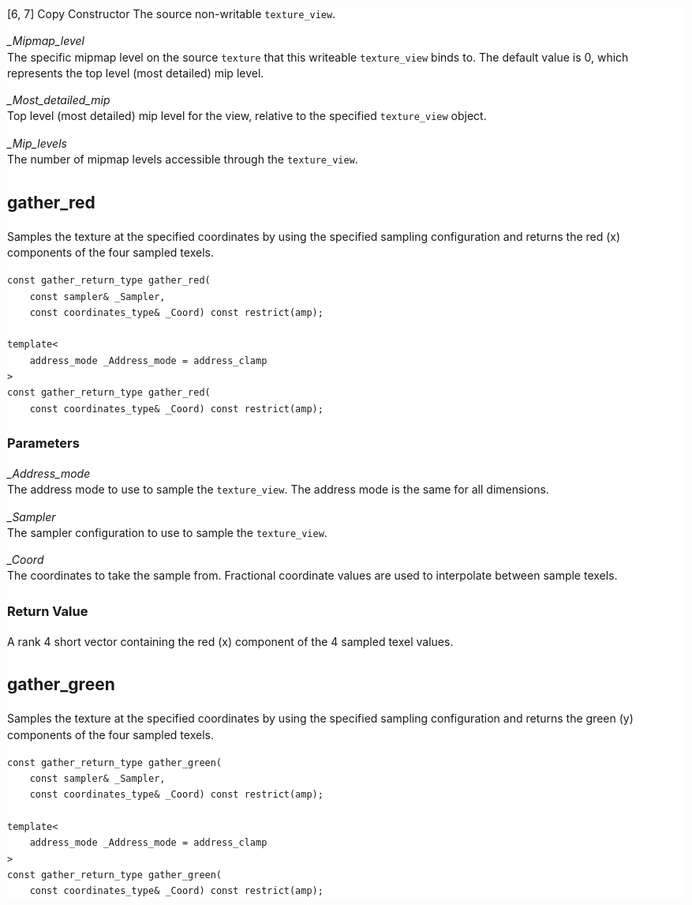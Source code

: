 [6, 7] Copy Constructor
The source non-writable `texture_view`.

*_Mipmap_level*<br/>
The specific mipmap level on the source `texture` that this writeable `texture_view` binds to. The default value is 0, which represents the top level (most detailed) mip level.

*_Most_detailed_mip*<br/>
Top level (most detailed) mip level for the view, relative to the specified `texture_view` object.

*_Mip_levels*<br/>
The number of mipmap levels accessible through the `texture_view`.

##  <a name="gather_red"></a> gather_red

Samples the texture at the specified coordinates by using the specified sampling configuration and returns the red (x) components of the four sampled texels.

```
const gather_return_type gather_red(
    const sampler& _Sampler,
    const coordinates_type& _Coord) const restrict(amp);

template<
    address_mode _Address_mode = address_clamp
>
const gather_return_type gather_red(
    const coordinates_type& _Coord) const restrict(amp);
```

### Parameters

*_Address_mode*<br/>
The address mode to use to sample the `texture_view`. The address mode is the same for all dimensions.

*_Sampler*<br/>
The sampler configuration to use to sample the `texture_view`.

*_Coord*<br/>
The coordinates to take the sample from. Fractional coordinate values are used to interpolate between sample texels.

### Return Value

A rank 4 short vector containing the red (x) component of the 4 sampled texel values.

##  <a name="gather_green"></a> gather_green

Samples the texture at the specified coordinates by using the specified sampling configuration and returns the green (y) components of the four sampled texels.

```
const gather_return_type gather_green(
    const sampler& _Sampler,
    const coordinates_type& _Coord) const restrict(amp);

template<
    address_mode _Address_mode = address_clamp
>
const gather_return_type gather_green(
    const coordinates_type& _Coord) const restrict(amp);
```
